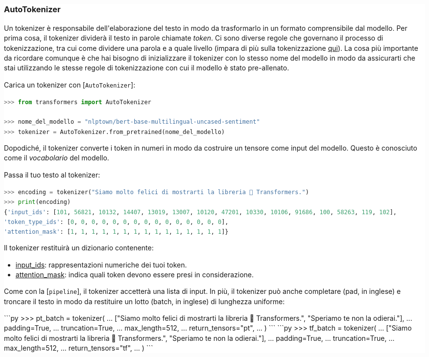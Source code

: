 ### AutoTokenizer

Un tokenizer è responsabile dell'elaborazione del testo in modo da trasformarlo in un formato comprensibile dal modello. Per prima cosa, il tokenizer dividerà il testo in parole chiamate *token*. Ci sono diverse regole che governano il processo di tokenizzazione, tra cui come dividere una parola e a quale livello (impara di più sulla tokenizzazione [qui](./tokenizer_summary)). La cosa più importante da ricordare comunque è che hai bisogno di inizializzare il tokenizer con lo stesso nome del modello in modo da assicurarti che stai utilizzando le stesse regole di tokenizzazione con cui il modello è stato pre-allenato.

Carica un tokenizer con [`AutoTokenizer`]:

```py
>>> from transformers import AutoTokenizer

>>> nome_del_modello = "nlptown/bert-base-multilingual-uncased-sentiment"
>>> tokenizer = AutoTokenizer.from_pretrained(nome_del_modello)
```

Dopodiché, il tokenizer converte i token in numeri in modo da costruire un tensore come input del modello. Questo è conosciuto come il *vocabolario* del modello.

Passa il tuo testo al tokenizer:

```py
>>> encoding = tokenizer("Siamo molto felici di mostrarti la libreria 🤗 Transformers.")
>>> print(encoding)
{'input_ids': [101, 56821, 10132, 14407, 13019, 13007, 10120, 47201, 10330, 10106, 91686, 100, 58263, 119, 102],
'token_type_ids': [0, 0, 0, 0, 0, 0, 0, 0, 0, 0, 0, 0, 0, 0, 0],
'attention_mask': [1, 1, 1, 1, 1, 1, 1, 1, 1, 1, 1, 1, 1, 1, 1]}
```

Il tokenizer restituirà un dizionario contenente:

* [input_ids](./glossary#input-ids): rappresentazioni numeriche dei tuoi token.
* [attention_mask](.glossary#attention-mask): indica quali token devono essere presi in considerazione.

Come con la [`pipeline`], il tokenizer accetterà una lista di input. In più, il tokenizer può anche completare (pad, in inglese) e troncare il testo in modo da restituire un lotto (batch, in inglese) di lunghezza uniforme:

<frameworkcontent>
<pt>
```py
>>> pt_batch = tokenizer(
...     ["Siamo molto felici di mostrarti la libreria 🤗 Transformers.", "Speriamo te non la odierai."],
...     padding=True,
...     truncation=True,
...     max_length=512,
...     return_tensors="pt",
... )
```
</pt>
<tf>
```py
>>> tf_batch = tokenizer(
...     ["Siamo molto felici di mostrarti la libreria 🤗 Transformers.", "Speriamo te non la odierai."],
...     padding=True,
...     truncation=True,
...     max_length=512,
...     return_tensors="tf",
... )
```
</tf>
</frameworkcontent>